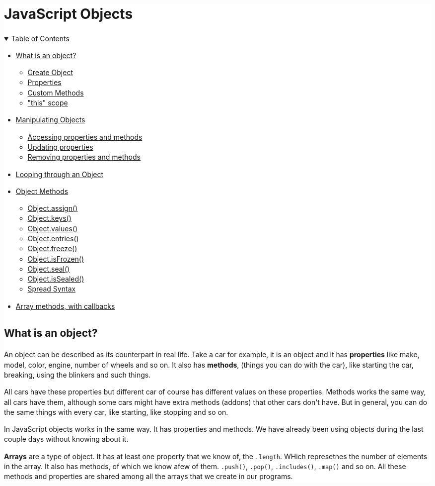 # JavaScript Objects

<details open>
<summary>Table of Contents</summary>

- [What is an object?](#what-is-an-object)

  - [Create Object](#create-object)
  - [Properties](#properties)
  - [Custom Methods](#custom-methods)
  - ["this" scope](#this-scope)

- [Manipulating Objects](#manipulating-objects)

  - [Accessing properties and methods](#accessing-properties-and-methods)
  - [Updating properties](#updating-properties)
  - [Removing properties and methods](#removing-properties-and-methods)

- [Looping through an Object](#looping-through-an-object)

- [Object Methods](#object-methods)

  - [Object.assign()](#objectassign--target-soruce---target-object)
  - [Object.keys()](#objectkeys--object---array)
  - [Object.values()](#objectvalues--object---array)
  - [Object.entries()](#objectentries--object---array)
  - [Object.freeze()](#objectfreeze--object---object)
  - [Object.isFrozen()](#obejectisfrozen--object---boolean)
  - [Object.seal()](#objectseal--object---object)
  - [Object.isSealed()](#objectissealed--object---boolean)
  - [Spread Syntax](#spread-syntax)

- [Array methods, with callbacks](#array-methods-with-callbacks)

</details>

## What is an object?

An object can be described as its counterpart in real life. Take a car for example, it is an object and it has **properties** like make, model, color, engine, number of wheels and so on. It also has **methods**, (things you can do with the car), like starting the car, breaking, using the blinkers and such things.

All cars have these properties but different car of course has different values on these properties. Methods works the same way, all cars have them, although some cars might have extra methods (addons) that other cars don't have. But in general, you can do the same things with every car, like starting, like stopping and so on.

In JavaScript objects works in the same way. It has properties and methods. We have already been using objects during the last couple days without knowing about it.

**Arrays** are a type of object. It has at least one property that we know of, the `.length`. WHich represetnes the number of elements in the array. It also has methods, of which we know afew of them. `.push()`, `.pop()`, `.includes()`, `.map()` and so on. All these methods and properties are shared among all the arrays that we create in our programs.
